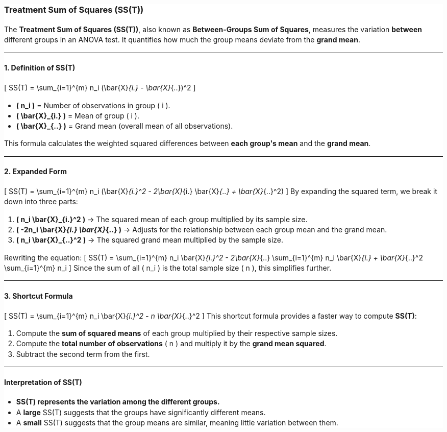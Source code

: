 ### **Treatment Sum of Squares (SS(T))**  

The **Treatment Sum of Squares (SS(T))**, also known as **Between-Groups Sum of Squares**, measures the variation **between** different groups in an ANOVA test. It quantifies how much the group means deviate from the **grand mean**.

---

#### **1. Definition of SS(T)**
\[
SS(T) = \sum_{i=1}^{m} n_i (\bar{X}_{i.} - \bar{X}_{..})^2
\]
- **\( n_i \)** = Number of observations in group \( i \).  
- **\( \bar{X}_{i.} \)** = Mean of group \( i \).  
- **\( \bar{X}_{..} \)** = Grand mean (overall mean of all observations).  

This formula calculates the weighted squared differences between **each group's mean** and the **grand mean**.

---

#### **2. Expanded Form**
\[
SS(T) = \sum_{i=1}^{m} n_i (\bar{X}_{i.}^2 - 2\bar{X}_{i.} \bar{X}_{..} + \bar{X}_{..}^2)
\]
By expanding the squared term, we break it down into three parts:
1. **\( n_i \bar{X}_{i.}^2 \)** → The squared mean of each group multiplied by its sample size.
2. **\( -2n_i \bar{X}_{i.} \bar{X}_{..} \)** → Adjusts for the relationship between each group mean and the grand mean.
3. **\( n_i \bar{X}_{..}^2 \)** → The squared grand mean multiplied by the sample size.

Rewriting the equation:
\[
SS(T) = \sum_{i=1}^{m} n_i \bar{X}_{i.}^2 - 2\bar{X}_{..} \sum_{i=1}^{m} n_i \bar{X}_{i.} + \bar{X}_{..}^2 \sum_{i=1}^{m} n_i
\]
Since the sum of all \( n_i \) is the total sample size \( n \), this simplifies further.

---

#### **3. Shortcut Formula**
\[
SS(T) = \sum_{i=1}^{m} n_i \bar{X}_{i.}^2 - n \bar{X}_{..}^2
\]
This shortcut formula provides a faster way to compute **SS(T)**:
1. Compute the **sum of squared means** of each group multiplied by their respective sample sizes.
2. Compute the **total number of observations** \( n \) and multiply it by the **grand mean squared**.
3. Subtract the second term from the first.

---

#### **Interpretation of SS(T)**
- **SS(T) represents the variation among the different groups.**
- A **large** SS(T) suggests that the groups have significantly different means.
- A **small** SS(T) suggests that the group means are similar, meaning little variation between them.
